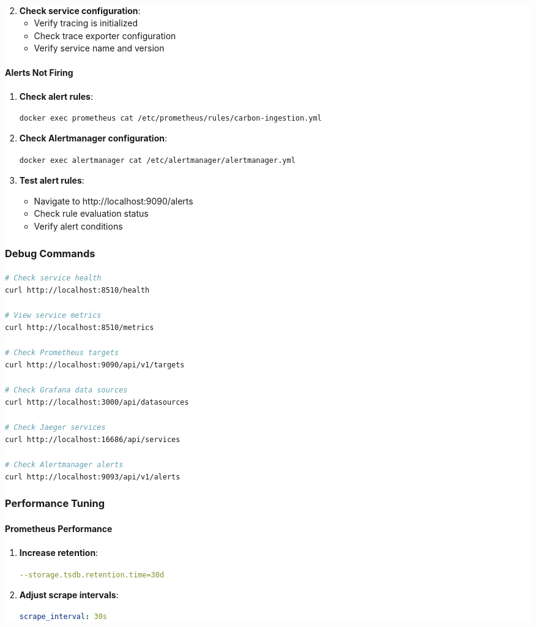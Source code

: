 2. **Check service configuration**:
   - Verify tracing is initialized
   - Check trace exporter configuration
   - Verify service name and version

#### Alerts Not Firing

1. **Check alert rules**:
   ```bash
   docker exec prometheus cat /etc/prometheus/rules/carbon-ingestion.yml
   ```

2. **Check Alertmanager configuration**:
   ```bash
   docker exec alertmanager cat /etc/alertmanager/alertmanager.yml
   ```

3. **Test alert rules**:
   - Navigate to http://localhost:9090/alerts
   - Check rule evaluation status
   - Verify alert conditions

### Debug Commands

```bash
# Check service health
curl http://localhost:8510/health

# View service metrics
curl http://localhost:8510/metrics

# Check Prometheus targets
curl http://localhost:9090/api/v1/targets

# Check Grafana data sources
curl http://localhost:3000/api/datasources

# Check Jaeger services
curl http://localhost:16686/api/services

# Check Alertmanager alerts
curl http://localhost:9093/api/v1/alerts
```

### Performance Tuning

#### Prometheus Performance

1. **Increase retention**:
   ```yaml
   --storage.tsdb.retention.time=30d
   ```

2. **Adjust scrape intervals**:
   ```yaml
   scrape_interval: 30s
   ```
